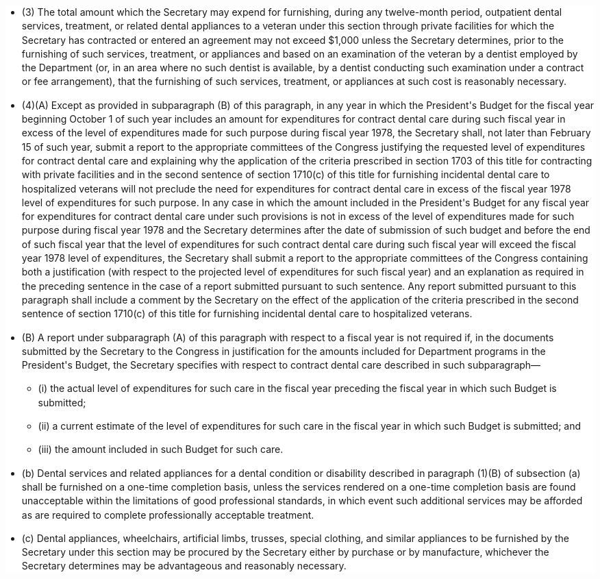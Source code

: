 * (3) The total amount which the Secretary may expend for furnishing, during any twelve-month period, outpatient dental services, treatment, or related dental appliances to a veteran under this section through private facilities for which the Secretary has contracted or entered an agreement may not exceed $1,000 unless the Secretary determines, prior to the furnishing of such services, treatment, or appliances and based on an examination of the veteran by a dentist employed by the Department (or, in an area where no such dentist is available, by a dentist conducting such examination under a contract or fee arrangement), that the furnishing of such services, treatment, or appliances at such cost is reasonably necessary.

* (4)(A) Except as provided in subparagraph (B) of this paragraph, in any year in which the President's Budget for the fiscal year beginning October 1 of such year includes an amount for expenditures for contract dental care during such fiscal year in excess of the level of expenditures made for such purpose during fiscal year 1978, the Secretary shall, not later than February 15 of such year, submit a report to the appropriate committees of the Congress justifying the requested level of expenditures for contract dental care and explaining why the application of the criteria prescribed in section 1703 of this title for contracting with private facilities and in the second sentence of section 1710(c) of this title for furnishing incidental dental care to hospitalized veterans will not preclude the need for expenditures for contract dental care in excess of the fiscal year 1978 level of expenditures for such purpose. In any case in which the amount included in the President's Budget for any fiscal year for expenditures for contract dental care under such provisions is not in excess of the level of expenditures made for such purpose during fiscal year 1978 and the Secretary determines after the date of submission of such budget and before the end of such fiscal year that the level of expenditures for such contract dental care during such fiscal year will exceed the fiscal year 1978 level of expenditures, the Secretary shall submit a report to the appropriate committees of the Congress containing both a justification (with respect to the projected level of expenditures for such fiscal year) and an explanation as required in the preceding sentence in the case of a report submitted pursuant to such sentence. Any report submitted pursuant to this paragraph shall include a comment by the Secretary on the effect of the application of the criteria prescribed in the second sentence of section 1710(c) of this title for furnishing incidental dental care to hospitalized veterans.

* (B) A report under subparagraph (A) of this paragraph with respect to a fiscal year is not required if, in the documents submitted by the Secretary to the Congress in justification for the amounts included for Department programs in the President's Budget, the Secretary specifies with respect to contract dental care described in such subparagraph—

  * (i) the actual level of expenditures for such care in the fiscal year preceding the fiscal year in which such Budget is submitted;

  * (ii) a current estimate of the level of expenditures for such care in the fiscal year in which such Budget is submitted; and

  * (iii) the amount included in such Budget for such care.


* (b) Dental services and related appliances for a dental condition or disability described in paragraph (1)(B) of subsection (a) shall be furnished on a one-time completion basis, unless the services rendered on a one-time completion basis are found unacceptable within the limitations of good professional standards, in which event such additional services may be afforded as are required to complete professionally acceptable treatment.

* (c) Dental appliances, wheelchairs, artificial limbs, trusses, special clothing, and similar appliances to be furnished by the Secretary under this section may be procured by the Secretary either by purchase or by manufacture, whichever the Secretary determines may be advantageous and reasonably necessary.
